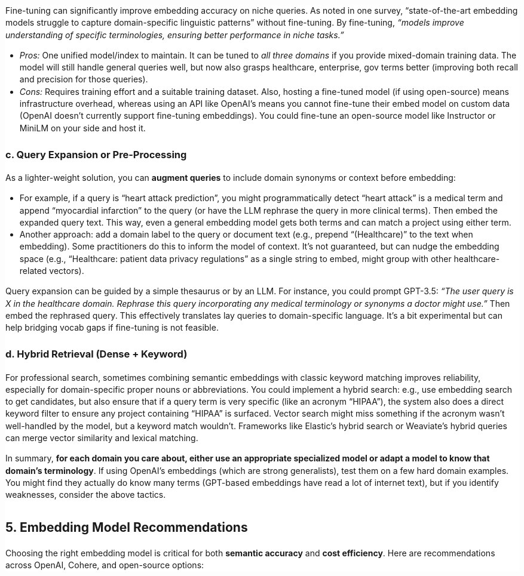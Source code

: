 Fine-tuning can significantly improve embedding accuracy on niche queries. As noted in one survey, “state-of-the-art embedding models struggle to capture domain-specific linguistic patterns” without fine-tuning. By fine-tuning, *“models improve understanding of specific terminologies, ensuring better performance in niche tasks.”*

* *Pros:* One unified model/index to maintain. It can be tuned to *all three domains* if you provide mixed-domain training data. The model will still handle general queries well, but now also grasps healthcare, enterprise, gov terms better (improving both recall and precision for those queries).
* *Cons:* Requires training effort and a suitable training dataset. Also, hosting a fine-tuned model (if using open-source) means infrastructure overhead, whereas using an API like OpenAI’s means you cannot fine-tune their embed model on custom data (OpenAI doesn’t currently support fine-tuning embeddings). You could fine-tune an open-source model like Instructor or MiniLM on your side and host it.

### c. **Query Expansion or Pre-Processing**

As a lighter-weight solution, you can **augment queries** to include domain synonyms or context before embedding:

* For example, if a query is “heart attack prediction”, you might programmatically detect “heart attack” is a medical term and append “myocardial infarction” to the query (or have the LLM rephrase the query in more clinical terms). Then embed the expanded query text. This way, even a general embedding model gets both terms and can match a project using either term.
* Another approach: add a domain label to the query or document text (e.g., prepend “(Healthcare)” to the text when embedding). Some practitioners do this to inform the model of context. It’s not guaranteed, but can nudge the embedding space (e.g., “Healthcare: patient data privacy regulations” as a single string to embed, might group with other healthcare-related vectors).

Query expansion can be guided by a simple thesaurus or by an LLM. For instance, you could prompt GPT-3.5: *“The user query is X in the healthcare domain. Rephrase this query incorporating any medical terminology or synonyms a doctor might use.”* Then embed the rephrased query. This effectively translates lay queries to domain-specific language. It’s a bit experimental but can help bridging vocab gaps if fine-tuning is not feasible.

### d. **Hybrid Retrieval (Dense + Keyword)**

For professional search, sometimes combining semantic embeddings with classic keyword matching improves reliability, especially for domain-specific proper nouns or abbreviations. You could implement a hybrid search: e.g., use embedding search to get candidates, but also ensure that if a query term is very specific (like an acronym “HIPAA”), the system also does a direct keyword filter to ensure any project containing “HIPAA” is surfaced. Vector search might miss something if the acronym wasn’t well-handled by the model, but a keyword match wouldn’t. Frameworks like Elastic’s hybrid search or Weaviate’s hybrid queries can merge vector similarity and lexical matching.

In summary, **for each domain you care about, either use an appropriate specialized model or adapt a model to know that domain’s terminology**. If using OpenAI’s embeddings (which are strong generalists), test them on a few hard domain examples. You might find they actually do know many terms (GPT-based embeddings have read a lot of internet text), but if you identify weaknesses, consider the above tactics.

## 5. Embedding Model Recommendations

Choosing the right embedding model is critical for both **semantic accuracy** and **cost efficiency**. Here are recommendations across OpenAI, Cohere, and open-source options:
